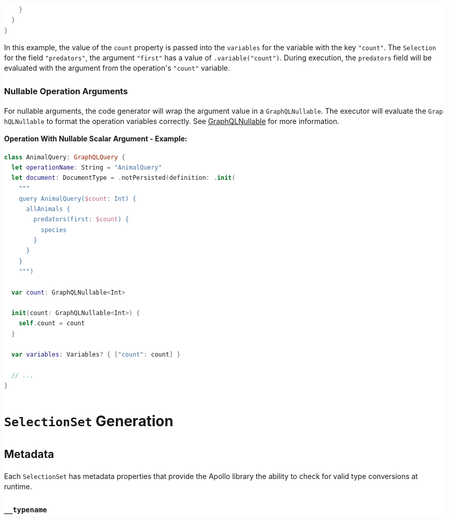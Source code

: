 ```swift
    }
  }
}
```
In this example, the value of the `count` property is passed into the `variables` for the variable with the key `"count"`. The `Selection` for the field `"predators"`, the argument `"first"` has a value of `.variable("count")`. During execution, the `predators` field will be evaluated with the argument from the operation's `"count"` variable.

### Nullable Operation Arguments

For nullable arguments, the code generator will wrap the argument value in a `GraphQLNullable`. The executor will evaluate the `GraphQLNullable` to format the operation variables correctly. See [GraphQLNullable](#nullable-arguments-graphqlnullable) for more information.

**Operation With Nullable Scalar Argument - Example:**

```swift
class AnimalQuery: GraphQLQuery {
  let operationName: String = "AnimalQuery"
  let document: DocumentType = .notPersisted(definition: .init(
    """
    query AnimalQuery($count: Int) {
      allAnimals {
        predators(first: $count) {
          species
        }
      }
    }
    """)

  var count: GraphQLNullable<Int>

  init(count: GraphQLNullable<Int>) {
    self.count = count
  }

  var variables: Variables? { ["count": count] }

  // ...
}
```

# `SelectionSet` Generation

## Metadata

Each `SelectionSet` has metadata properties that provide the Apollo library the ability to check for valid type conversions at runtime.

### `__typename`
